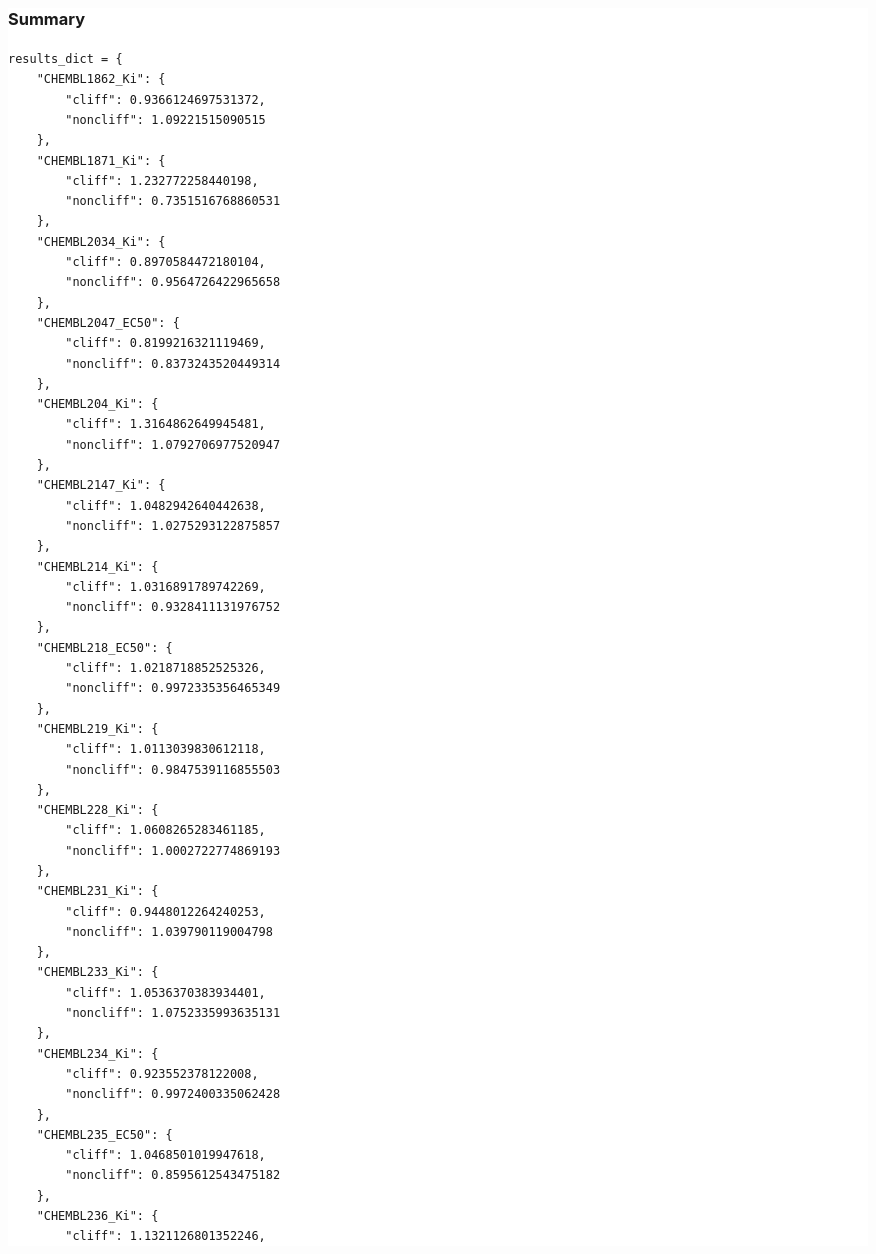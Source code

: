 

### Summary

```
results_dict = {
    "CHEMBL1862_Ki": {
        "cliff": 0.9366124697531372,
        "noncliff": 1.09221515090515
    },
    "CHEMBL1871_Ki": {
        "cliff": 1.232772258440198,
        "noncliff": 0.7351516768860531
    },
    "CHEMBL2034_Ki": {
        "cliff": 0.8970584472180104,
        "noncliff": 0.9564726422965658
    },
    "CHEMBL2047_EC50": {
        "cliff": 0.8199216321119469,
        "noncliff": 0.8373243520449314
    },
    "CHEMBL204_Ki": {
        "cliff": 1.3164862649945481,
        "noncliff": 1.0792706977520947
    },
    "CHEMBL2147_Ki": {
        "cliff": 1.0482942640442638,
        "noncliff": 1.0275293122875857
    },
    "CHEMBL214_Ki": {
        "cliff": 1.0316891789742269,
        "noncliff": 0.9328411131976752
    },
    "CHEMBL218_EC50": {
        "cliff": 1.0218718852525326,
        "noncliff": 0.9972335356465349
    },
    "CHEMBL219_Ki": {
        "cliff": 1.0113039830612118,
        "noncliff": 0.9847539116855503
    },
    "CHEMBL228_Ki": {
        "cliff": 1.0608265283461185,
        "noncliff": 1.0002722774869193
    },
    "CHEMBL231_Ki": {
        "cliff": 0.9448012264240253,
        "noncliff": 1.039790119004798
    },
    "CHEMBL233_Ki": {
        "cliff": 1.0536370383934401,
        "noncliff": 1.0752335993635131
    },
    "CHEMBL234_Ki": {
        "cliff": 0.923552378122008,
        "noncliff": 0.9972400335062428
    },
    "CHEMBL235_EC50": {
        "cliff": 1.0468501019947618,
        "noncliff": 0.8595612543475182
    },
    "CHEMBL236_Ki": {
        "cliff": 1.1321126801352246,
```